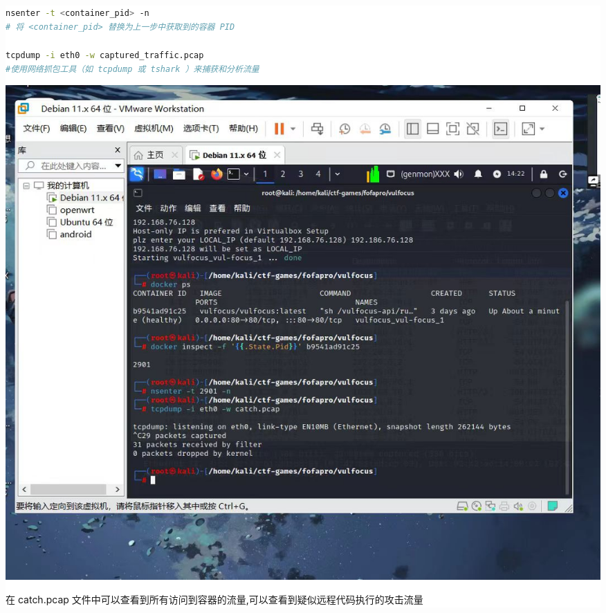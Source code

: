 ```bash
nsenter -t <container_pid> -n
# 将 <container_pid> 替换为上⼀步中获取到的容器 PID

tcpdump -i eth0 -w captured_traffic.pcap
#使用网络抓包工具（如 tcpdump 或 tshark ）来捕获和分析流量
```

![使用tcpdump进行流量的捕获和分析](img/使用tcpdump进行流量的捕获和分析.jpg)

在 catch.pcap 文件中可以查看到所有访问到容器的流量,可以查看到疑似远程代码执行的攻击流量

